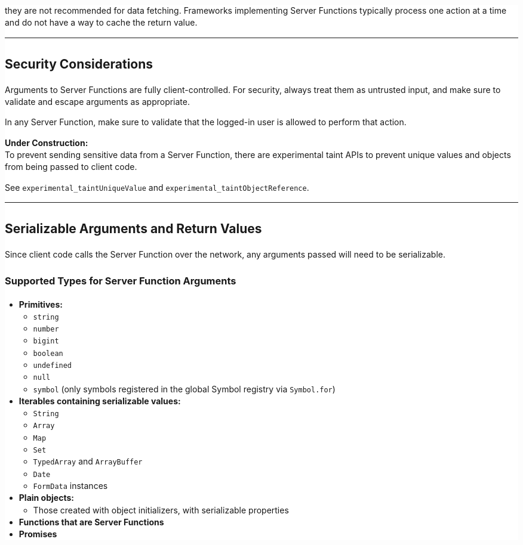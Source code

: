   they are not recommended for data fetching. Frameworks implementing Server
  Functions typically process one action at a time and do not have a way to
  cache the return value.

---

## Security Considerations

Arguments to Server Functions are fully client-controlled. For security, always
treat them as untrusted input, and make sure to validate and escape arguments as
appropriate.

In any Server Function, make sure to validate that the logged-in user is allowed
to perform that action.

**Under Construction:**  
To prevent sending sensitive data from a Server Function, there are experimental
taint APIs to prevent unique values and objects from being passed to client
code.

See `experimental_taintUniqueValue` and `experimental_taintObjectReference`.

---

## Serializable Arguments and Return Values

Since client code calls the Server Function over the network, any arguments
passed will need to be serializable.

### Supported Types for Server Function Arguments

- **Primitives:**
  - `string`
  - `number`
  - `bigint`
  - `boolean`
  - `undefined`
  - `null`
  - `symbol` (only symbols registered in the global Symbol registry via
    `Symbol.for`)
- **Iterables containing serializable values:**
  - `String`
  - `Array`
  - `Map`
  - `Set`
  - `TypedArray` and `ArrayBuffer`
  - `Date`
  - `FormData` instances
- **Plain objects:**
  - Those created with object initializers, with serializable properties
- **Functions that are Server Functions**
- **Promises**
